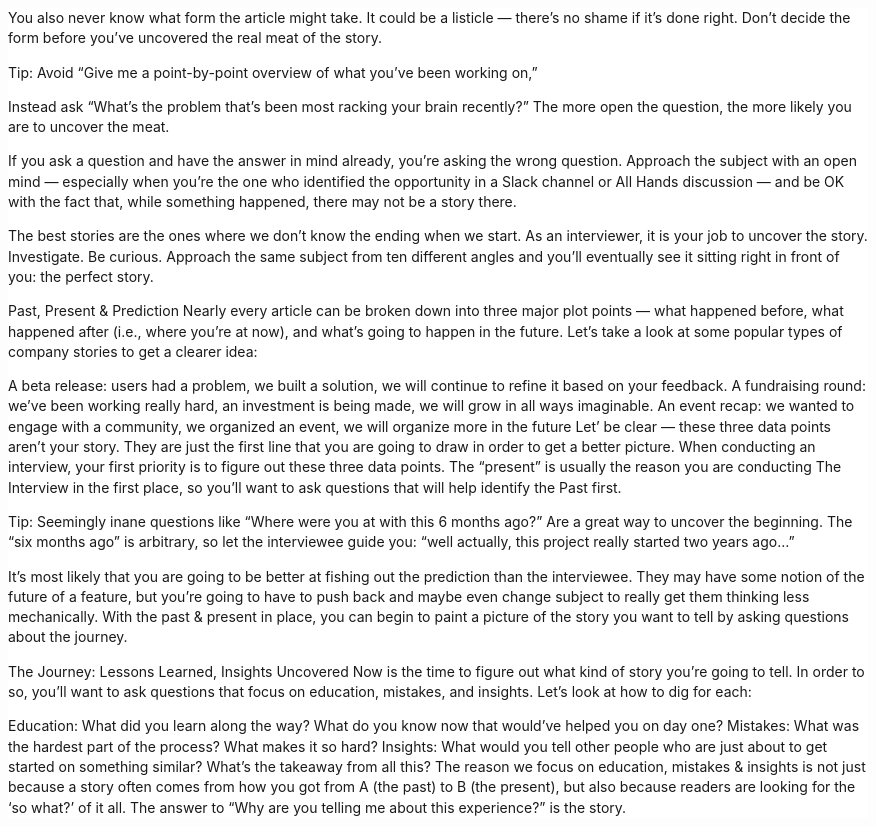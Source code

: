 You also never know what form the article might take. It could be a listicle — there’s no shame if it’s done right. Don’t decide the form before you’ve uncovered the real meat of the story.

Tip: Avoid “Give me a point-by-point overview of what you’ve been working on,”

Instead ask “What’s the problem that’s been most racking your brain recently?” The more open the question, the more likely you are to uncover the meat.

If you ask a question and have the answer in mind already, you’re asking the wrong question. Approach the subject with an open mind — especially when you’re the one who identified the opportunity in a Slack channel or All Hands discussion — and be OK with the fact that, while something happened, there may not be a story there.

The best stories are the ones where we don’t know the ending when we start. As an interviewer, it is your job to uncover the story. Investigate. Be curious. Approach the same subject from ten different angles and you’ll eventually see it sitting right in front of you: the perfect story.

Past, Present & Prediction
Nearly every article can be broken down into three major plot points — what happened before, what happened after (i.e., where you’re at now), and what’s going to happen in the future. Let’s take a look at some popular types of company stories to get a clearer idea:

A beta release: users had a problem, we built a solution, we will continue to refine it based on your feedback.
A fundraising round: we’ve been working really hard, an investment is being made, we will grow in all ways imaginable.
An event recap: we wanted to engage with a community, we organized an event, we will organize more in the future
Let’ be clear — these three data points aren’t your story. They are just the first line that you are going to draw in order to get a better picture. When conducting an interview, your first priority is to figure out these three data points. The “present” is usually the reason you are conducting The Interview in the first place, so you’ll want to ask questions that will help identify the Past first.

Tip: Seemingly inane questions like “Where were you at with this 6 months ago?” Are a great way to uncover the beginning. The “six months ago” is arbitrary, so let the interviewee guide you: “well actually, this project really started two years ago…”

It’s most likely that you are going to be better at fishing out the prediction than the interviewee. They may have some notion of the future of a feature, but you’re going to have to push back and maybe even change subject to really get them thinking less mechanically. With the past & present in place, you can begin to paint a picture of the story you want to tell by asking questions about the journey.

The Journey: Lessons Learned, Insights Uncovered
Now is the time to figure out what kind of story you’re going to tell. In order to so, you’ll want to ask questions that focus on education, mistakes, and insights. Let’s look at how to dig for each:

Education:
What did you learn along the way?
What do you know now that would’ve helped you on day one?
Mistakes:
What was the hardest part of the process? What makes it so hard?
Insights:
What would you tell other people who are just about to get started on something similar?
What’s the takeaway from all this?
The reason we focus on education, mistakes & insights is not just because a story often comes from how you got from A (the past) to B (the present), but also because readers are looking for the ‘so what?’ of it all. The answer to “Why are you telling me about this experience?” is the story.
